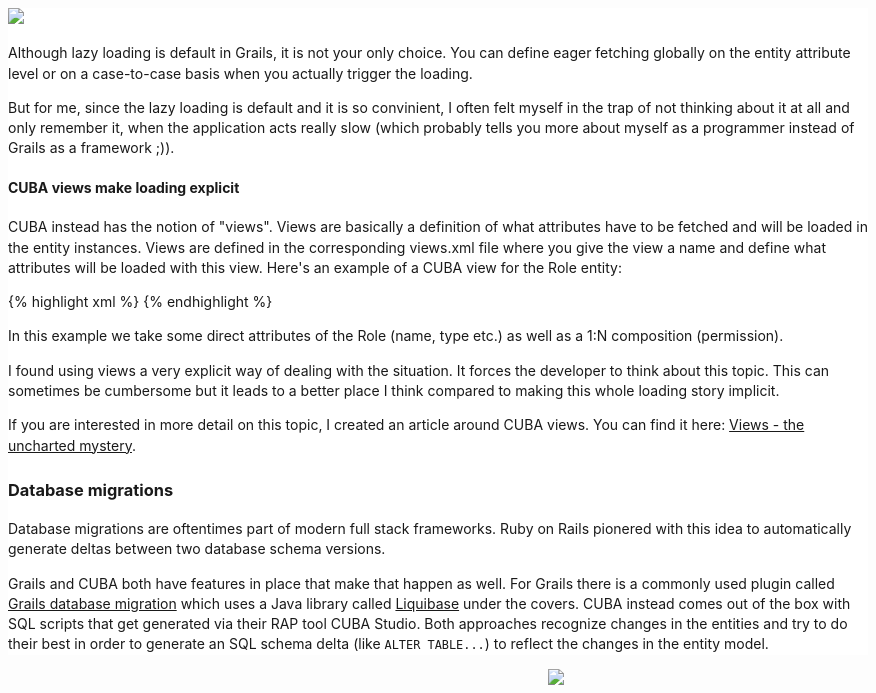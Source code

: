 <img src="{{site.url}}/images/grails-vs-cuba/fight2.jpg">


Although lazy loading is default in Grails, it is not your only choice. You can define eager fetching globally on the entity attribute level or on a case-to-case basis when you actually trigger the loading.

But for me, since the lazy loading is default and it is so convinient, I often felt myself in the trap of not thinking about it at all and only remember it, when the application acts really slow (which probably tells you more about myself as a programmer instead of Grails as a framework ;)).

#### CUBA views make loading explicit

CUBA instead has the notion of "views". Views are basically a definition of what attributes have to be fetched and will be loaded in the entity instances. Views are defined in the corresponding views.xml file where you give the view a name and define what attributes will be loaded with this view. Here's an example of a CUBA view for the Role entity:

{% highlight xml %}
<view class="com.haulmont.cuba.security.entity.Role" name="role.copy">
    <property name="name"/>
    <property name="type"/>
    <property name="locName"/>
    <property name="permissions" view="role.edit"/>
    <property name="description"/>
</view>
{% endhighlight %}

In this example we take some direct attributes of the Role (name, type etc.) as well as a 1:N composition (permission).

I found using views a very explicit way of dealing with the situation. It forces the developer to think about this topic. This can sometimes be cumbersome but it leads to a better place I think compared to making this whole loading story implicit.

If you are interested in more detail on this topic, I created an article around CUBA views. You can find it here: [Views - the uncharted mystery](https://www.road-to-cuba-and-beyond.com/views-the-uncharted-mystery/).


### Database migrations

Database migrations are oftentimes part of modern full stack frameworks. Ruby on Rails pionered with this idea to automatically generate deltas between two database schema versions.

Grails and CUBA both have features in place that make that happen as well. For Grails there is a commonly used plugin called [Grails database migration](https://github.com/grails-plugins/grails-database-migration) which uses a Java library called [Liquibase](http://www.liquibase.org/) under the covers. CUBA instead comes out of the box with SQL scripts that get generated via their RAP tool CUBA Studio. Both approaches recognize changes in the entities and try to do their best in order to generate an SQL schema delta (like <code>ALTER TABLE...</code>) to reflect the changes in the entity model.


<img style="float: right; padding-left: 10px; margin-right:-80px; width:400px" src="{{site.url}}/images/grails-vs-cuba/fans.jpg">
